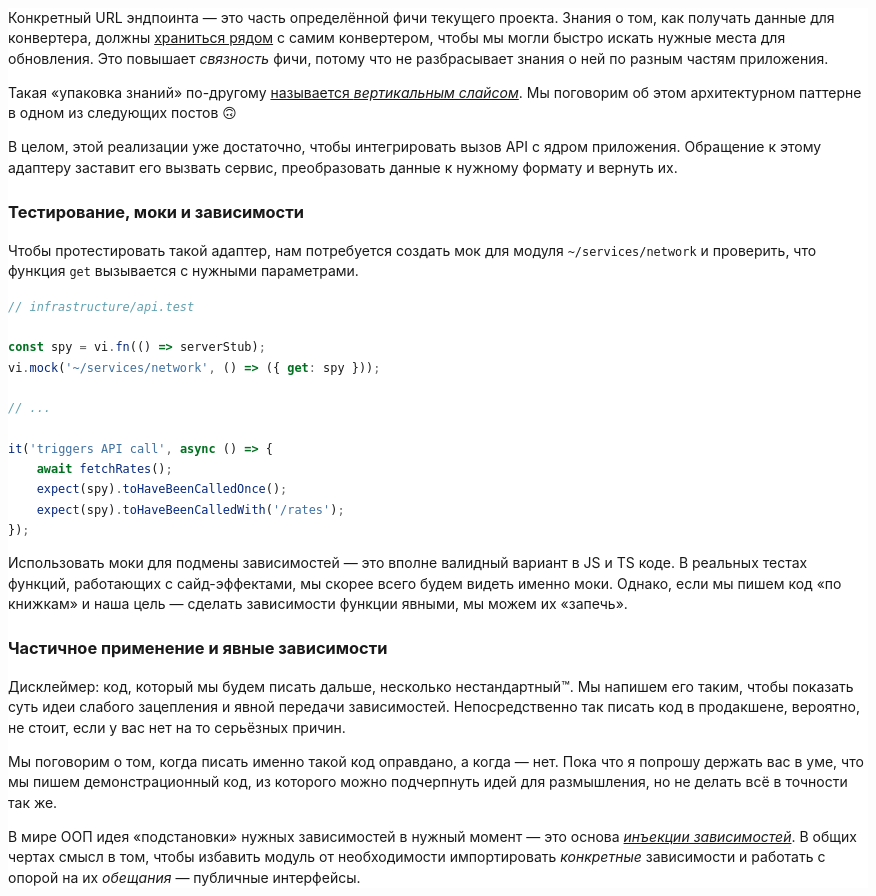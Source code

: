 Конкретный URL эндпоинта — это часть определённой фичи текущего проекта. Знания о том, как получать данные для конвертера, должны [храниться рядом](<https://en.wikipedia.org/wiki/Cohesion_(computer_science)>) с самим конвертером, чтобы мы могли быстро искать нужные места для обновления. Это повышает _связность_ фичи, потому что не разбрасывает знания о ней по разным частям приложения.

<aside>

Такая «упаковка знаний» по-другому [называется _вертикальным
слайсом_](https://herbertograca.com/2019/06/05/reflecting-architecture-and-domain-in-code/). Мы
поговорим об этом архитектурном паттерне в одном из следующих постов 🙃

</aside>

В целом, этой реализации уже достаточно, чтобы интегрировать вызов API с ядром приложения. Обращение к этому адаптеру заставит его вызвать сервис, преобразовать данные к нужному формату и вернуть их.

### Тестирование, моки и зависимости

Чтобы протестировать такой адаптер, нам потребуется создать мок для модуля `~/services/network` и проверить, что функция `get` вызывается с нужными параметрами.

```ts
// infrastructure/api.test

const spy = vi.fn(() => serverStub);
vi.mock('~/services/network', () => ({ get: spy }));

// ...

it('triggers API call', async () => {
	await fetchRates();
	expect(spy).toHaveBeenCalledOnce();
	expect(spy).toHaveBeenCalledWith('/rates');
});
```

Использовать моки для подмены зависимостей — это вполне валидный вариант в JS и TS коде. В реальных тестах функций, работающих с сайд-эффектами, мы скорее всего будем видеть именно моки. Однако, если мы пишем код «по книжкам» и наша цель — сделать зависимости функции явными, мы можем их «запечь».

### Частичное применение и явные зависимости

<aside>

Дисклеймер: код, который мы будем писать дальше, несколько нестандартный&trade;. Мы напишем его таким, чтобы показать суть идеи слабого зацепления и явной передачи зависимостей. Непосредственно так писать код в продакшене, вероятно, не стоит, если у вас нет на то серьёзных причин.

Мы поговорим о том, когда писать именно такой код оправдано, а когда — нет. Пока что я попрошу держать вас в уме, что мы пишем демонстрационный код, из которого можно подчерпнуть идей для размышления, но не делать всё в точности так же.

</aside>

В мире ООП идея «подстановки» нужных зависимостей в нужный момент — это основа [_инъекции зависимостей_](https://en.wikipedia.org/wiki/Dependency_injection). В общих чертах смысл в том, чтобы избавить модуль от необходимости импортировать _конкретные_ зависимости и работать с опорой на их _обещания_ — публичные интерфейсы.

